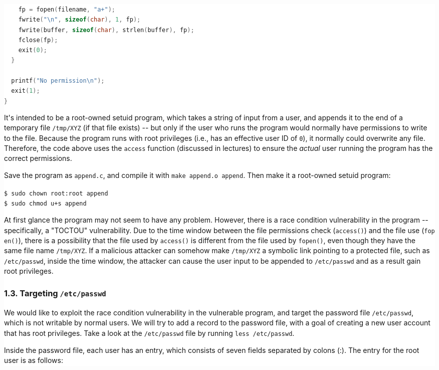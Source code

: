 ```C
    fp = fopen(filename, "a+");
    fwrite("\n", sizeof(char), 1, fp);
    fwrite(buffer, sizeof(char), strlen(buffer), fp);
    fclose(fp);
    exit(0);
  }

  printf("No permission\n");
  exit(1);
}
```

It's intended to be a root-owned setuid program, which takes a string
of input from a user, and appends it to the end of a temporary file
`/tmp/XYZ` (if that file exists) -- but only if the user who runs the
program would normally have permissions to write to the file.
Because the program runs with root privileges (i.e., has an effective
user ID of `0`), it normally could overwrite any file. Therefore,
the code above uses the `access` function (discussed in lectures)
to ensure the *actual* user running the program has the correct
permissions.

Save the program as `append.c`, and compile it with `make append.o append`.
Then make it a root-owned setuid program:

```
$ sudo chown root:root append
$ sudo chmod u+s append
```

At first glance the program may not seem to have any problem.
However, there is a race condition vulnerability in the program --
specifically, a "TOCTOU" vulnerability.
Due to the time window between the file permissions check (`access()`)
and the file use (`fopen()`),
there is a possibility that the file used by `access()` is different from the file used by `fopen()`, even
though they have the same file name `/tmp/XYZ`.
If a malicious attacker can somehow make `/tmp/XYZ`
a symbolic link pointing to a protected file, such as `/etc/passwd`, inside the time window, the attacker
can cause the user input to be appended to `/etc/passwd` and as a result gain root privileges.

### 1.3. Targeting `/etc/passwd`

We would like to exploit the race condition vulnerability in the vulnerable program, and target
the password file `/etc/passwd`, which is not writable by normal users.
We will try to add a record to the password file, with a goal of creating a new user account that has
root privileges. Take a look at the `/etc/passwd` file by running `less /etc/passwd`.

Inside the password file, each user has an entry, which consists of seven fields separated by
colons (:).
The entry for the root user is as follows:

